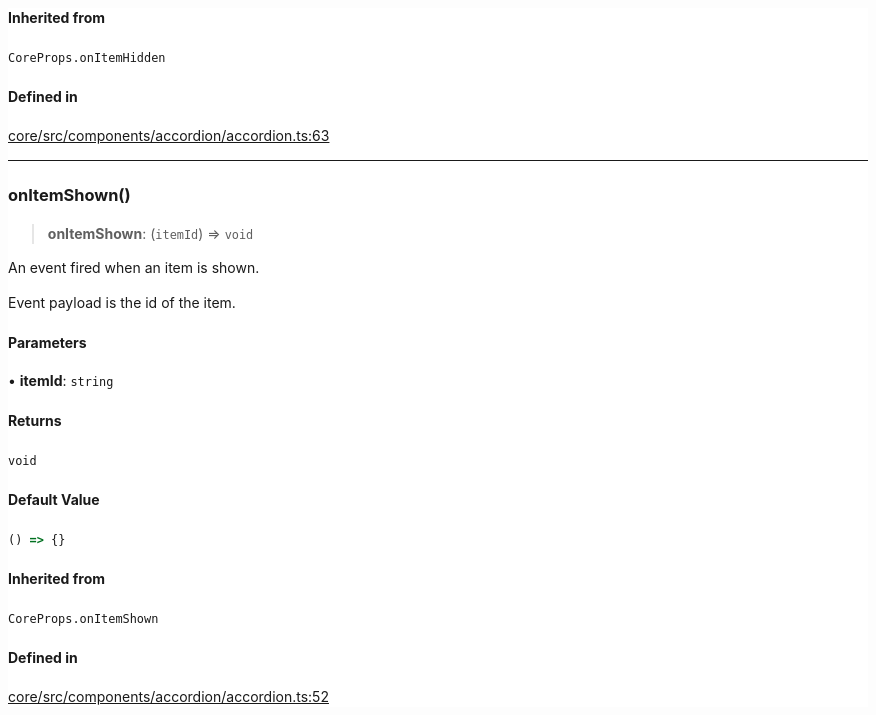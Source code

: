 #### Inherited from

`CoreProps.onItemHidden`

#### Defined in

[core/src/components/accordion/accordion.ts:63](https://github.com/AmadeusITGroup/AgnosUI/blob/1cba9e96d7233e5082b1d006c0bc2160726a867b/core/src/components/accordion/accordion.ts#L63)

***

### onItemShown()

> **onItemShown**: (`itemId`) => `void`

An event fired when an item is shown.

Event payload is the id of the item.

#### Parameters

• **itemId**: `string`

#### Returns

`void`

#### Default Value

```ts
() => {}
```

#### Inherited from

`CoreProps.onItemShown`

#### Defined in

[core/src/components/accordion/accordion.ts:52](https://github.com/AmadeusITGroup/AgnosUI/blob/1cba9e96d7233e5082b1d006c0bc2160726a867b/core/src/components/accordion/accordion.ts#L52)
